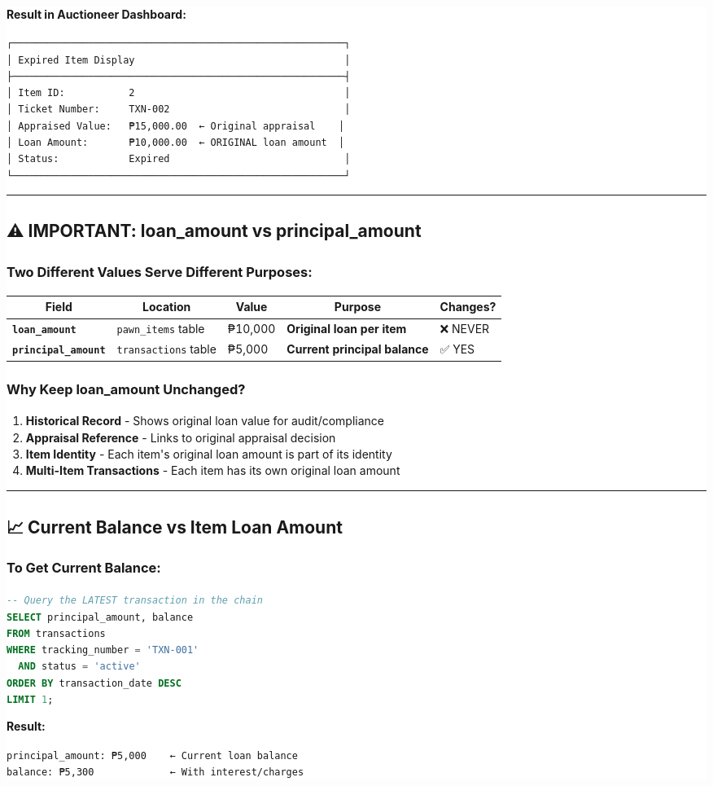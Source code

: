 **Result in Auctioneer Dashboard:**
```
┌─────────────────────────────────────────────────────────┐
│ Expired Item Display                                    │
├─────────────────────────────────────────────────────────┤
│ Item ID:           2                                    │
│ Ticket Number:     TXN-002                              │
│ Appraised Value:   ₱15,000.00  ← Original appraisal    │
│ Loan Amount:       ₱10,000.00  ← ORIGINAL loan amount  │
│ Status:            Expired                              │
└─────────────────────────────────────────────────────────┘
```

---

## ⚠️ **IMPORTANT: loan_amount vs principal_amount**

### Two Different Values Serve Different Purposes:

| Field | Location | Value | Purpose | Changes? |
|-------|----------|-------|---------|----------|
| **`loan_amount`** | `pawn_items` table | ₱10,000 | **Original loan per item** | ❌ NEVER |
| **`principal_amount`** | `transactions` table | ₱5,000 | **Current principal balance** | ✅ YES |

### Why Keep loan_amount Unchanged?

1. **Historical Record** - Shows original loan value for audit/compliance
2. **Appraisal Reference** - Links to original appraisal decision
3. **Item Identity** - Each item's original loan amount is part of its identity
4. **Multi-Item Transactions** - Each item has its own original loan amount

---

## 📈 Current Balance vs Item Loan Amount

### To Get Current Balance:
```sql
-- Query the LATEST transaction in the chain
SELECT principal_amount, balance
FROM transactions
WHERE tracking_number = 'TXN-001'
  AND status = 'active'
ORDER BY transaction_date DESC
LIMIT 1;
```

**Result:**
```
principal_amount: ₱5,000    ← Current loan balance
balance: ₱5,300             ← With interest/charges
```
